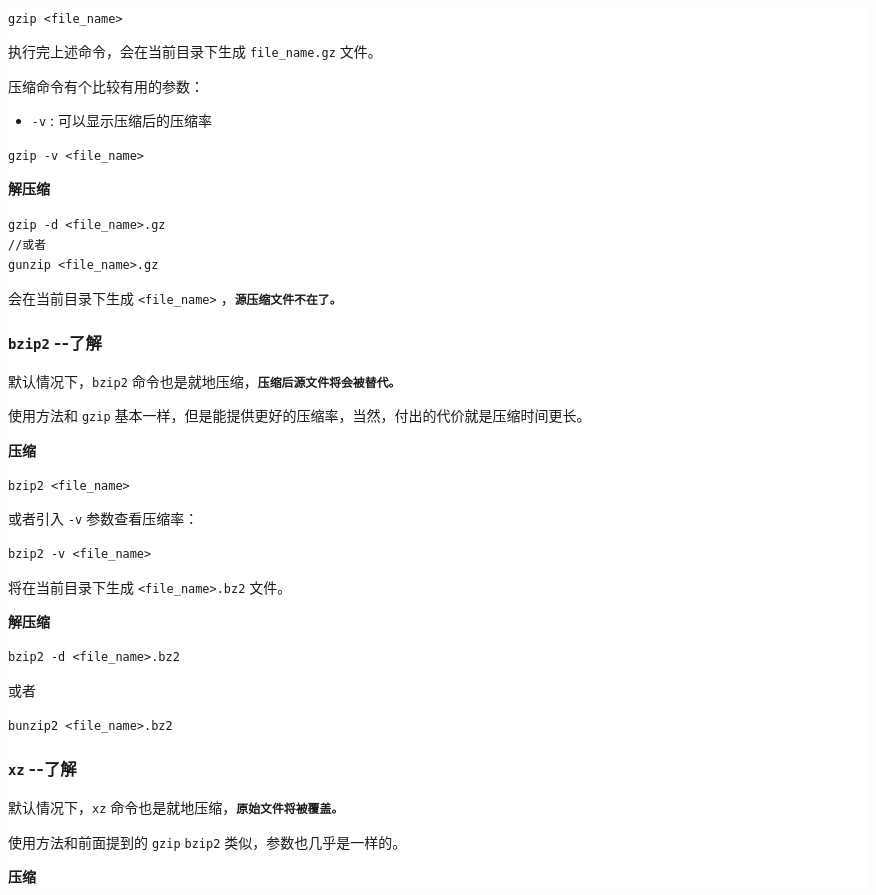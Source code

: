 ```
gzip <file_name>
```

执行完上述命令，会在当前目录下生成 `file_name.gz` 文件。

压缩命令有个比较有用的参数：

- `-v` : 可以显示压缩后的压缩率

```
gzip -v <file_name>
```

**解压缩**

```
gzip -d <file_name>.gz
//或者
gunzip <file_name>.gz
```

会在当前目录下生成 `<file_name>` ，**`源压缩文件不在了。`**

### `bzip2` --了解

默认情况下，`bzip2` 命令也是就地压缩，**`压缩后源文件将会被替代。`**

使用方法和 `gzip` 基本一样，但是能提供更好的压缩率，当然，付出的代价就是压缩时间更长。

**压缩**

```
bzip2 <file_name>
```

或者引入 `-v` 参数查看压缩率：

```
bzip2 -v <file_name>
```

将在当前目录下生成 `<file_name>.bz2` 文件。

**解压缩**

```
bzip2 -d <file_name>.bz2
```

或者

```
bunzip2 <file_name>.bz2
```

### `xz` --了解

默认情况下，`xz` 命令也是就地压缩，**`原始文件将被覆盖。`**

使用方法和前面提到的 `gzip` `bzip2` 类似，参数也几乎是一样的。

**压缩**

